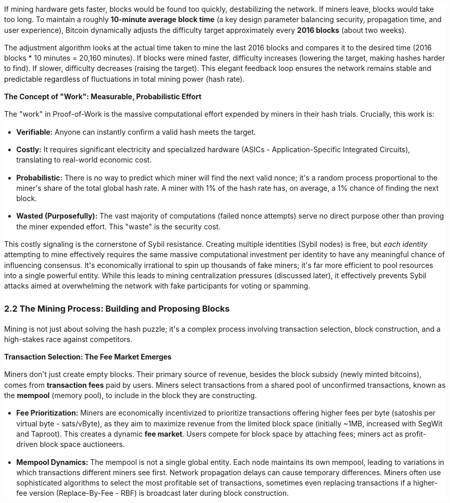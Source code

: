 If mining hardware gets faster, blocks would be found too quickly, destabilizing the network. If miners leave, blocks would take too long. To maintain a roughly **10-minute average block time** (a key design parameter balancing security, propagation time, and user experience), Bitcoin dynamically adjusts the difficulty target approximately every **2016 blocks** (about two weeks).

The adjustment algorithm looks at the actual time taken to mine the last 2016 blocks and compares it to the desired time (2016 blocks * 10 minutes = 20,160 minutes). If blocks were mined faster, difficulty increases (lowering the target, making hashes harder to find). If slower, difficulty decreases (raising the target). This elegant feedback loop ensures the network remains stable and predictable regardless of fluctuations in total mining power (hash rate).

**The Concept of "Work": Measurable, Probabilistic Effort**

The "work" in Proof-of-Work is the massive computational effort expended by miners in their hash trials. Crucially, this work is:

*   **Verifiable:** Anyone can instantly confirm a valid hash meets the target.

*   **Costly:** It requires significant electricity and specialized hardware (ASICs - Application-Specific Integrated Circuits), translating to real-world economic cost.

*   **Probabilistic:** There is no way to predict which miner will find the next valid nonce; it's a random process proportional to the miner's share of the total global hash rate. A miner with 1% of the hash rate has, on average, a 1% chance of finding the next block.

*   **Wasted (Purposefully):** The vast majority of computations (failed nonce attempts) serve no direct purpose other than proving the miner expended effort. This "waste" is the security cost.

This costly signaling is the cornerstone of Sybil resistance. Creating multiple identities (Sybil nodes) is free, but *each identity* attempting to mine effectively requires the same massive computational investment per identity to have any meaningful chance of influencing consensus. It's economically irrational to spin up thousands of fake miners; it's far more efficient to pool resources into a single powerful entity. While this leads to mining centralization pressures (discussed later), it effectively prevents Sybil attacks aimed at overwhelming the network with fake participants for voting or spamming.

### 2.2 The Mining Process: Building and Proposing Blocks

Mining is not just about solving the hash puzzle; it's a complex process involving transaction selection, block construction, and a high-stakes race against competitors.

**Transaction Selection: The Fee Market Emerges**

Miners don't just create empty blocks. Their primary source of revenue, besides the block subsidy (newly minted bitcoins), comes from **transaction fees** paid by users. Miners select transactions from a shared pool of unconfirmed transactions, known as the **mempool** (memory pool), to include in the block they are constructing.

*   **Fee Prioritization:** Miners are economically incentivized to prioritize transactions offering higher fees per byte (satoshis per virtual byte - sats/vByte), as they aim to maximize revenue from the limited block space (initially ~1MB, increased with SegWit and Taproot). This creates a dynamic **fee market**. Users compete for block space by attaching fees; miners act as profit-driven block space auctioneers.

*   **Mempool Dynamics:** The mempool is not a single global entity. Each node maintains its own mempool, leading to variations in which transactions different miners see first. Network propagation delays can cause temporary differences. Miners often use sophisticated algorithms to select the most profitable set of transactions, sometimes even replacing transactions if a higher-fee version (Replace-By-Fee - RBF) is broadcast later during block construction.
